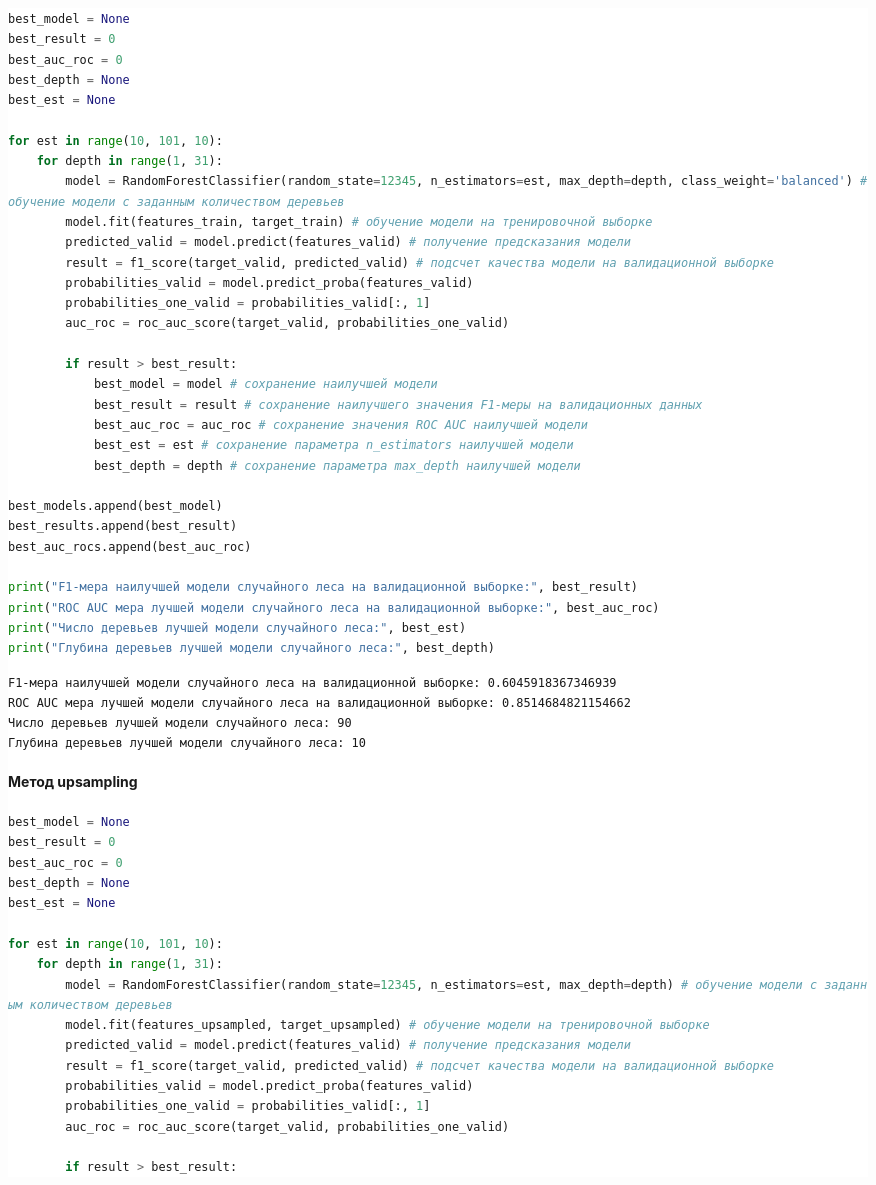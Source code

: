 
```python
best_model = None
best_result = 0
best_auc_roc = 0
best_depth = None
best_est = None

for est in range(10, 101, 10):
    for depth in range(1, 31):
        model = RandomForestClassifier(random_state=12345, n_estimators=est, max_depth=depth, class_weight='balanced') # обучение модели с заданным количеством деревьев
        model.fit(features_train, target_train) # обучение модели на тренировочной выборке
        predicted_valid = model.predict(features_valid) # получение предсказания модели
        result = f1_score(target_valid, predicted_valid) # подсчет качества модели на валидационной выборке
        probabilities_valid = model.predict_proba(features_valid)
        probabilities_one_valid = probabilities_valid[:, 1]
        auc_roc = roc_auc_score(target_valid, probabilities_one_valid)
        
        if result > best_result:
            best_model = model # сохранение наилучшей модели
            best_result = result # сохранение наилучшего значения F1-меры на валидационных данных
            best_auc_roc = auc_roc # сохранение значения ROC AUC наилучшей модели
            best_est = est # сохранение параметра n_estimators наилучшей модели
            best_depth = depth # сохранение параметра max_depth наилучшей модели
        
best_models.append(best_model)
best_results.append(best_result)
best_auc_rocs.append(best_auc_roc)

print("F1-мера наилучшей модели случайного леса на валидационной выборке:", best_result)
print("ROC AUC мера лучшей модели случайного леса на валидационной выборке:", best_auc_roc)
print("Число деревьев лучшей модели случайного леса:", best_est)
print("Глубина деревьев лучшей модели случайного леса:", best_depth)
```

    F1-мера наилучшей модели случайного леса на валидационной выборке: 0.6045918367346939
    ROC AUC мера лучшей модели случайного леса на валидационной выборке: 0.8514684821154662
    Число деревьев лучшей модели случайного леса: 90
    Глубина деревьев лучшей модели случайного леса: 10


#### Метод upsampling


```python
best_model = None
best_result = 0
best_auc_roc = 0
best_depth = None
best_est = None

for est in range(10, 101, 10):
    for depth in range(1, 31):
        model = RandomForestClassifier(random_state=12345, n_estimators=est, max_depth=depth) # обучение модели с заданным количеством деревьев
        model.fit(features_upsampled, target_upsampled) # обучение модели на тренировочной выборке
        predicted_valid = model.predict(features_valid) # получение предсказания модели
        result = f1_score(target_valid, predicted_valid) # подсчет качества модели на валидационной выборке
        probabilities_valid = model.predict_proba(features_valid)
        probabilities_one_valid = probabilities_valid[:, 1]
        auc_roc = roc_auc_score(target_valid, probabilities_one_valid)

        if result > best_result:
```